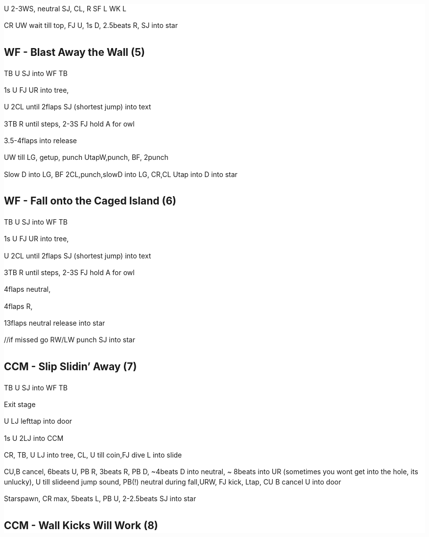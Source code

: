 U 2-3WS, neutral SJ, CL, R SF L WK L

CR UW wait till top, FJ U, 1s D, 2.5beats R, SJ into star

## WF - Blast Away the Wall (5)

TB U SJ into WF TB

1s U FJ UR into tree,

U 2CL until 2flaps SJ (shortest jump) into text

3TB R until steps, 2-3S FJ hold A for owl

3.5-4flaps into release

UW till LG, getup, punch UtapW,punch, BF, 2punch

Slow D into LG, BF 2CL,punch,slowD into LG, CR,CL Utap into D into star

## WF - Fall onto the Caged Island (6)

TB U SJ into WF TB

1s U FJ UR into tree,

U 2CL until 2flaps SJ (shortest jump) into text

3TB R until steps, 2-3S FJ hold A for owl

4flaps neutral,

4flaps R,

13flaps neutral release into star

//if missed go RW/LW punch SJ into star

## CCM - Slip Slidin’ Away (7)

TB U SJ into WF TB

Exit stage

U LJ lefttap into door

1s U 2LJ into CCM

CR, TB, U LJ into tree, CL, U till coin,FJ dive L into slide

CU,B cancel, 6beats U, PB R, 3beats R, PB D, \~4beats D into neutral, \~
8beats into UR (sometimes you wont get into the hole, its unlucky), U
till slideend jump sound, PB(\!) neutral during fall,URW, FJ kick, Ltap,
CU B cancel U into door

Starspawn, CR max, 5beats L, PB U, 2-2.5beats SJ into star

## CCM - Wall Kicks Will Work (8)
